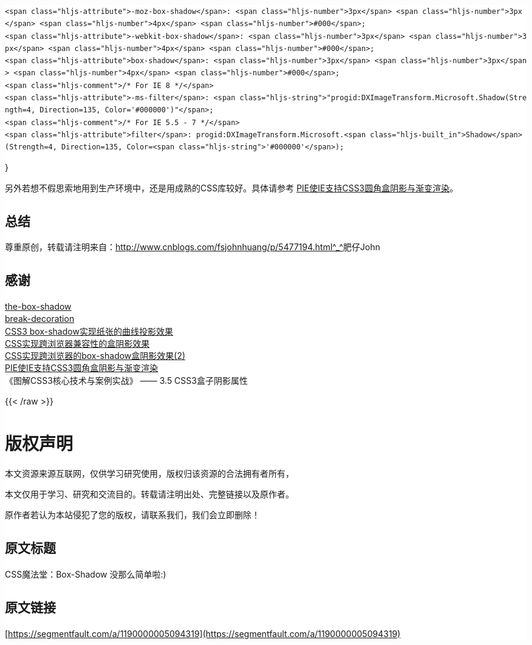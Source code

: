     <span class="hljs-attribute">-moz-box-shadow</span>: <span class="hljs-number">3px</span> <span class="hljs-number">3px</span> <span class="hljs-number">4px</span> <span class="hljs-number">#000</span>;
    <span class="hljs-attribute">-webkit-box-shadow</span>: <span class="hljs-number">3px</span> <span class="hljs-number">3px</span> <span class="hljs-number">4px</span> <span class="hljs-number">#000</span>;
    <span class="hljs-attribute">box-shadow</span>: <span class="hljs-number">3px</span> <span class="hljs-number">3px</span> <span class="hljs-number">4px</span> <span class="hljs-number">#000</span>;
    <span class="hljs-comment">/* For IE 8 */</span>
    <span class="hljs-attribute">-ms-filter</span>: <span class="hljs-string">"progid:DXImageTransform.Microsoft.Shadow(Strength=4, Direction=135, Color='#000000')"</span>;
    <span class="hljs-comment">/* For IE 5.5 - 7 */</span>
    <span class="hljs-attribute">filter</span>: progid:DXImageTransform.Microsoft.<span class="hljs-built_in">Shadow</span>(Strength=4, Direction=135, Color=<span class="hljs-string">'#000000'</span>);
}</code></pre>
<p>另外若想不假思索地用到生产环境中，还是用成熟的CSS库较好。具体请参考 <a href="http://www.zhangxinxu.com/wordpress/2010/07/pie%E4%BD%BFie%E6%94%AF%E6%8C%81css3%E5%9C%86%E8%A7%92%E7%9B%92%E9%98%B4%E5%BD%B1%E4%B8%8E%E6%B8%90%E5%8F%98%E6%B8%B2%E6%9F%93/" rel="nofollow noreferrer" target="_blank">PIE使IE支持CSS3圆角盒阴影与渐变渲染</a>。</p>
<h2 id="articleHeader12">总结</h2>
<p>尊重原创，转载请注明来自：<a href="http://www.cnblogs.com/fsjohnhuang/p/5477194.html%5E_%5E" rel="nofollow noreferrer" target="_blank">http://www.cnblogs.com/fsjohnhuang/p/5477194.html^_^</a>肥仔John</p>
<h2 id="articleHeader13">感谢</h2>
<p><a href="https://www.w3.org/TR/css3-background/#the-box-shadow" rel="nofollow noreferrer" target="_blank">the-box-shadow</a><br><a href="https://www.w3.org/TR/2014/WD-css3-break-20140116/#break-decoration" rel="nofollow noreferrer" target="_blank">break-decoration</a><br><a href="http://www.zhangxinxu.com/wordpress/2010/12/css3-box-shadow%E5%AE%9E%E7%8E%B0%E7%BA%B8%E5%BC%A0%E7%9A%84%E6%9B%B2%E7%BA%BF%E6%8A%95%E5%BD%B1%E6%95%88%E6%9E%9C/" rel="nofollow noreferrer" target="_blank">CSS3 box-shadow实现纸张的曲线投影效果</a><br><a href="http://www.zhangxinxu.com/wordpress/2010/04/css%E5%AE%9E%E7%8E%B0%E8%B7%A8%E6%B5%8F%E8%A7%88%E5%99%A8%E5%85%BC%E5%AE%B9%E6%80%A7%E7%9A%84%E7%9B%92%E9%98%B4%E5%BD%B1%E6%95%88%E6%9E%9C/" rel="nofollow noreferrer" target="_blank">CSS实现跨浏览器兼容性的盒阴影效果</a><br><a href="http://www.zhangxinxu.com/wordpress/2010/07/css%E5%AE%9E%E7%8E%B0%E8%B7%A8%E6%B5%8F%E8%A7%88%E5%99%A8%E7%9A%84box-shadow%E7%9B%92%E9%98%B4%E5%BD%B1%E6%95%88%E6%9E%9C2/" rel="nofollow noreferrer" target="_blank">CSS实现跨浏览器的box-shadow盒阴影效果(2)</a><br><a href="http://www.zhangxinxu.com/wordpress/2010/07/pie%E4%BD%BFie%E6%94%AF%E6%8C%81css3%E5%9C%86%E8%A7%92%E7%9B%92%E9%98%B4%E5%BD%B1%E4%B8%8E%E6%B8%90%E5%8F%98%E6%B8%B2%E6%9F%93/" rel="nofollow noreferrer" target="_blank">PIE使IE支持CSS3圆角盒阴影与渐变渲染</a><br>《图解CSS3核心技术与案例实战》 —— 3.5 CSS3盒子阴影属性</p>

                
{{< /raw >}}

# 版权声明
本文资源来源互联网，仅供学习研究使用，版权归该资源的合法拥有者所有，

本文仅用于学习、研究和交流目的。转载请注明出处、完整链接以及原作者。

原作者若认为本站侵犯了您的版权，请联系我们，我们会立即删除！

## 原文标题
CSS魔法堂：Box-Shadow 没那么简单啦:)

## 原文链接
[https://segmentfault.com/a/1190000005094319](https://segmentfault.com/a/1190000005094319)

